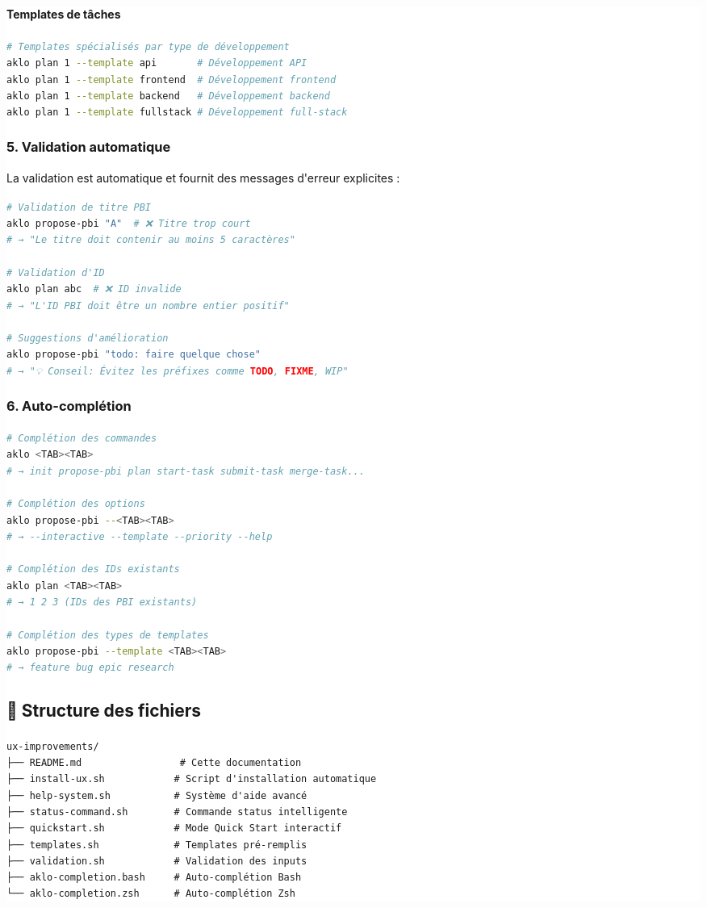 #### Templates de tâches

```bash
# Templates spécialisés par type de développement
aklo plan 1 --template api       # Développement API
aklo plan 1 --template frontend  # Développement frontend
aklo plan 1 --template backend   # Développement backend
aklo plan 1 --template fullstack # Développement full-stack
```

### 5. Validation automatique

La validation est automatique et fournit des messages d'erreur explicites :

```bash
# Validation de titre PBI
aklo propose-pbi "A"  # ❌ Titre trop court
# → "Le titre doit contenir au moins 5 caractères"

# Validation d'ID
aklo plan abc  # ❌ ID invalide
# → "L'ID PBI doit être un nombre entier positif"

# Suggestions d'amélioration
aklo propose-pbi "todo: faire quelque chose"
# → "💡 Conseil: Évitez les préfixes comme TODO, FIXME, WIP"
```

### 6. Auto-complétion

```bash
# Complétion des commandes
aklo <TAB><TAB>
# → init propose-pbi plan start-task submit-task merge-task...

# Complétion des options
aklo propose-pbi --<TAB><TAB>
# → --interactive --template --priority --help

# Complétion des IDs existants
aklo plan <TAB><TAB>
# → 1 2 3 (IDs des PBI existants)

# Complétion des types de templates
aklo propose-pbi --template <TAB><TAB>
# → feature bug epic research
```

## 📁 Structure des fichiers

```
ux-improvements/
├── README.md                 # Cette documentation
├── install-ux.sh            # Script d'installation automatique
├── help-system.sh           # Système d'aide avancé
├── status-command.sh        # Commande status intelligente
├── quickstart.sh            # Mode Quick Start interactif
├── templates.sh             # Templates pré-remplis
├── validation.sh            # Validation des inputs
├── aklo-completion.bash     # Auto-complétion Bash
└── aklo-completion.zsh      # Auto-complétion Zsh
```
